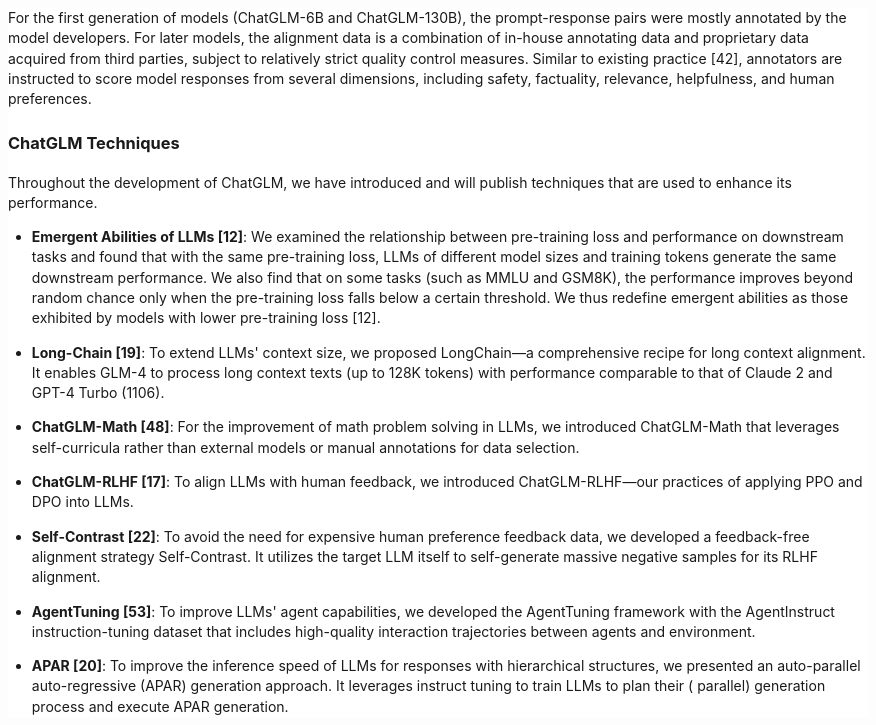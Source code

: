 For the first generation of models (ChatGLM-6B and ChatGLM-130B), the prompt-response pairs were mostly annotated by the
model developers. For later models, the alignment data is a combination of in-house annotating data and proprietary data
acquired from third parties, subject to relatively strict quality control measures. Similar to existing practice [42],
annotators are instructed to score model responses from several dimensions, including safety, factuality, relevance,
helpfulness, and human preferences.

### ChatGLM Techniques

Throughout the development of ChatGLM, we have introduced and will publish techniques that are used to enhance its
performance.

* **Emergent Abilities of LLMs [12]**: We examined the relationship between pre-training loss and performance on
  downstream tasks and found that with the same pre-training loss, LLMs of different model sizes and training tokens
  generate the same downstream performance. We also find that on some tasks (such as MMLU and GSM8K), the performance
  improves beyond random chance only when the pre-training loss falls below a certain threshold. We thus redefine
  emergent abilities as those exhibited by models with lower pre-training loss [12].

* **Long-Chain [19]**: To extend LLMs' context size, we proposed LongChain—a comprehensive recipe for long context
  alignment. It enables GLM-4 to process long context texts (up to 128K tokens) with performance comparable to that of
  Claude 2 and GPT-4 Turbo (1106).

* **ChatGLM-Math [48]**: For the improvement of math problem solving in LLMs, we introduced ChatGLM-Math that leverages
  self-curricula rather than external models or manual annotations for data selection.

* **ChatGLM-RLHF [17]**: To align LLMs with human feedback, we introduced ChatGLM-RLHF—our practices of applying PPO and
  DPO into LLMs.

* **Self-Contrast [22]**: To avoid the need for expensive human preference feedback data, we developed a feedback-free
  alignment strategy Self-Contrast. It utilizes the target LLM itself to self-generate massive negative samples for its
  RLHF alignment.

* **AgentTuning [53]**: To improve LLMs' agent capabilities, we developed the AgentTuning framework with the
  AgentInstruct instruction-tuning dataset that includes high-quality interaction trajectories between agents and
  environment.

* **APAR [20]**: To improve the inference speed of LLMs for responses with hierarchical structures, we presented an
  auto-parallel auto-regressive (APAR) generation approach. It leverages instruct tuning to train LLMs to plan their (
  parallel) generation process and execute APAR generation.
